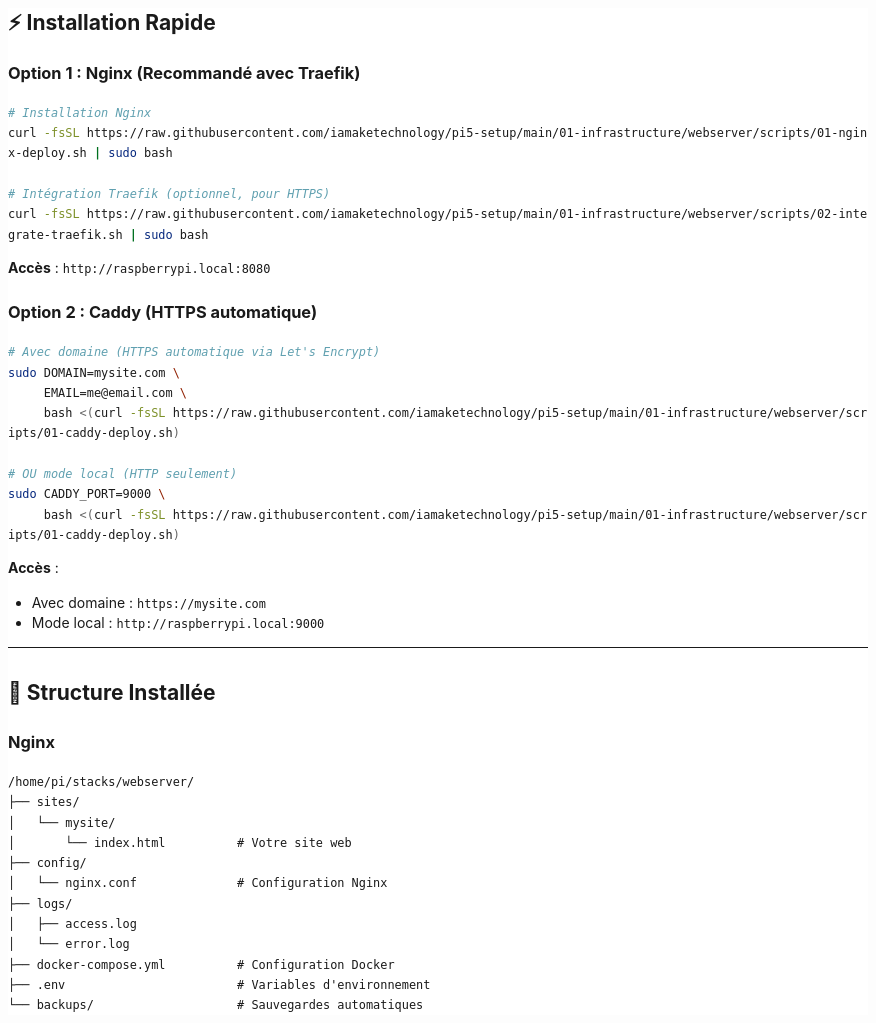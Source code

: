 
## ⚡ Installation Rapide

### Option 1 : Nginx (Recommandé avec Traefik)

```bash
# Installation Nginx
curl -fsSL https://raw.githubusercontent.com/iamaketechnology/pi5-setup/main/01-infrastructure/webserver/scripts/01-nginx-deploy.sh | sudo bash

# Intégration Traefik (optionnel, pour HTTPS)
curl -fsSL https://raw.githubusercontent.com/iamaketechnology/pi5-setup/main/01-infrastructure/webserver/scripts/02-integrate-traefik.sh | sudo bash
```

**Accès** : `http://raspberrypi.local:8080`

### Option 2 : Caddy (HTTPS automatique)

```bash
# Avec domaine (HTTPS automatique via Let's Encrypt)
sudo DOMAIN=mysite.com \
     EMAIL=me@email.com \
     bash <(curl -fsSL https://raw.githubusercontent.com/iamaketechnology/pi5-setup/main/01-infrastructure/webserver/scripts/01-caddy-deploy.sh)

# OU mode local (HTTP seulement)
sudo CADDY_PORT=9000 \
     bash <(curl -fsSL https://raw.githubusercontent.com/iamaketechnology/pi5-setup/main/01-infrastructure/webserver/scripts/01-caddy-deploy.sh)
```

**Accès** :
- Avec domaine : `https://mysite.com`
- Mode local : `http://raspberrypi.local:9000`

---

## 📁 Structure Installée

### Nginx
```
/home/pi/stacks/webserver/
├── sites/
│   └── mysite/
│       └── index.html          # Votre site web
├── config/
│   └── nginx.conf              # Configuration Nginx
├── logs/
│   ├── access.log
│   └── error.log
├── docker-compose.yml          # Configuration Docker
├── .env                        # Variables d'environnement
└── backups/                    # Sauvegardes automatiques
```
